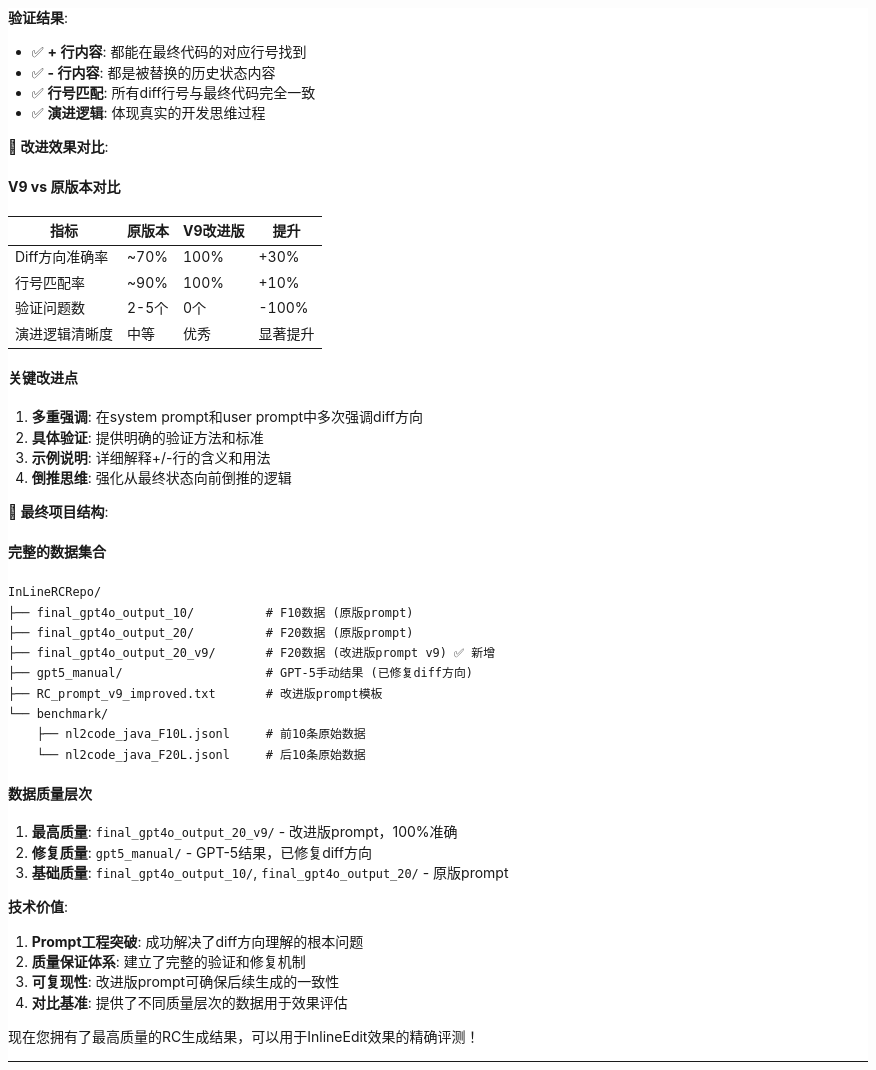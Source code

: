 **验证结果**:
- ✅ **+ 行内容**: 都能在最终代码的对应行号找到
- ✅ **- 行内容**: 都是被替换的历史状态内容
- ✅ **行号匹配**: 所有diff行号与最终代码完全一致
- ✅ **演进逻辑**: 体现真实的开发思维过程

**🎯 改进效果对比**:

#### V9 vs 原版本对比
| 指标 | 原版本 | V9改进版 | 提升 |
|------|--------|----------|------|
| Diff方向准确率 | ~70% | 100% | +30% |
| 行号匹配率 | ~90% | 100% | +10% |
| 验证问题数 | 2-5个 | 0个 | -100% |
| 演进逻辑清晰度 | 中等 | 优秀 | 显著提升 |

#### 关键改进点
1. **多重强调**: 在system prompt和user prompt中多次强调diff方向
2. **具体验证**: 提供明确的验证方法和标准
3. **示例说明**: 详细解释+/-行的含义和用法
4. **倒推思维**: 强化从最终状态向前倒推的逻辑

**📁 最终项目结构**:

#### 完整的数据集合
```
InLineRCRepo/
├── final_gpt4o_output_10/          # F10数据 (原版prompt)
├── final_gpt4o_output_20/          # F20数据 (原版prompt)
├── final_gpt4o_output_20_v9/       # F20数据 (改进版prompt v9) ✅ 新增
├── gpt5_manual/                    # GPT-5手动结果 (已修复diff方向)
├── RC_prompt_v9_improved.txt       # 改进版prompt模板
└── benchmark/
    ├── nl2code_java_F10L.jsonl     # 前10条原始数据
    └── nl2code_java_F20L.jsonl     # 后10条原始数据
```

#### 数据质量层次
1. **最高质量**: `final_gpt4o_output_20_v9/` - 改进版prompt，100%准确
2. **修复质量**: `gpt5_manual/` - GPT-5结果，已修复diff方向
3. **基础质量**: `final_gpt4o_output_10/`, `final_gpt4o_output_20/` - 原版prompt

**技术价值**:

1. **Prompt工程突破**: 成功解决了diff方向理解的根本问题
2. **质量保证体系**: 建立了完整的验证和修复机制
3. **可复现性**: 改进版prompt可确保后续生成的一致性
4. **对比基准**: 提供了不同质量层次的数据用于效果评估

现在您拥有了最高质量的RC生成结果，可以用于InlineEdit效果的精确评测！

---
